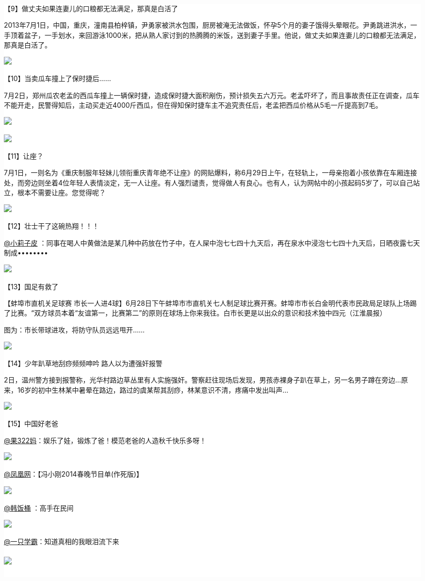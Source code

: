 <p>【9】做丈夫如果连妻儿的口粮都无法满足，那真是白活了</p>
<p>2013年7月1日，中国，重庆，潼南县柏梓镇，尹勇家被洪水包围，厨房被淹无法做饭，怀孕5个月的妻子饿得头晕眼花。尹勇跳进洪水，一手顶着盆子，一手划水，来回游泳1000米，把从熟人家讨到的热腾腾的米饭，送到妻子手里。他说，做丈夫如果连妻儿的口粮都无法满足，那真是白活了。</p>
<p><img style="BORDER-BOTTOM-COLOR: #000000; BORDER-TOP-COLOR: #000000; BORDER-RIGHT-COLOR: #000000; BORDER-LEFT-COLOR: #000000" border="0" src="http://ptimg.org:88/dapenti/CZ612hAG/Ma47H.jpg"></p>
<p>【10】当卖瓜车撞上了保时捷后……</p>
<p>7月2日，郑州瓜农老孟的西瓜车撞上一辆保时捷，造成保时捷大面积剐伤，预计损失五六万元。老孟吓坏了，而且事故责任正在调查，瓜车不能开走，民警得知后，主动买走近4000斤西瓜，但在得知保时捷车主不追究责任后，老孟把西瓜价格从5毛一斤提高到7毛。</p>
<p><img style="BORDER-BOTTOM-COLOR: #000000; BORDER-TOP-COLOR: #000000; BORDER-RIGHT-COLOR: #000000; BORDER-LEFT-COLOR: #000000" border="0" src="http://ptimg.org:88/dapenti/CZ50QJXa/Dv0ZB.jpg"></p>
<p><img style="BORDER-BOTTOM-COLOR: #000000; BORDER-TOP-COLOR: #000000; BORDER-RIGHT-COLOR: #000000; BORDER-LEFT-COLOR: #000000" border="0" src="http://ptimg.org:88/dapenti/CZ50QL5Y/56m4E.jpg"></p>
<p>【11】让座？</p>
<div class="WB_text" node-type="feed_list_reason">7月1日，一则名为《重庆制服年轻妹儿领衔重庆青年绝不让座》的网贴爆料，称6月29日上午，在轻轨上，一母亲抱着小孩依靠在车厢连接处，而旁边则坐着4位年轻人表情淡定，无一人让座。有人强烈谴责，觉得做人有良心。也有人，认为网帖中的小孩起码5岁了，可以自己站立，根本不需要让座。您觉得呢？</div>
<p><img style="BORDER-BOTTOM-COLOR: #000000; BORDER-TOP-COLOR: #000000; BORDER-RIGHT-COLOR: #000000; BORDER-LEFT-COLOR: #000000" border="0" src="http://ptimg.org:88/dapenti/CZ6sxVwZ/zGisG.jpg"></p>
<p>【12】壮士干了这碗热翔！！！</p>
<div class="WB_info">
<a class="WB_name S_func3" title="小莉子皮" href="http://weibo.com/1801772890" node-type="feed_list_originNick" usercard="id=1801772890" nick-name="小莉子皮">@小莉子皮</a><a href="http://club.weibo.com/intro" target="_blank"><i class="W_ico16 ico_club" title="微博达人" node-type="daren"></i></a> ：同事在喝人中黄做法是某几种中药放在竹子中，在人屎中泡七七四十九天后，再在泉水中浸泡七七四十九天后，日晒夜露七天制成&#8226;&#8226;&#8226;&#8226;&#8226;&#8226;&#8226;&#8226;</div>
<p><img style="BORDER-BOTTOM-COLOR: #000000; BORDER-TOP-COLOR: #000000; BORDER-RIGHT-COLOR: #000000; BORDER-LEFT-COLOR: #000000" border="0" src="http://ptimg.org:88/dapenti/CZ6Bf7OO/UY8dR.jpg"></p>
<p>【13】国足有救了</p>
<p>【蚌埠市直机关足球赛 市长一人进4球】6月28日下午蚌埠市市直机关七人制足球比赛开赛。蚌埠市市长白金明代表市民政局足球队上场踢了比赛。“双方球员本着“友谊第一，比赛第二”的原则在球场上你来我往。白市长更是以出众的意识和技术独中四元（江淮晨报）</p>
<p>图为：市长带球进攻，将防守队员远远甩开……</p>
<p><img style="BORDER-BOTTOM-COLOR: #000000; BORDER-TOP-COLOR: #000000; BORDER-RIGHT-COLOR: #000000; BORDER-LEFT-COLOR: #000000" border="0" src="http://ptimg.org:88/dapenti/CZ6ZoqjZ/IXEnQ.jpg"></p>
<p>【14】少年趴草地刮痧频频呻吟 路人以为遭强奸报警</p>
<p>2日，温州警方接到报警称，光华村路边草丛里有人实施强奸。警察赶往现场后发现，男孩赤裸身子趴在草上，另一名男子蹲在旁边…原来，16岁的初中生林某中暑晕在路边，路过的虞某帮其刮痧，林某意识不清，疼痛中发出叫声…</p>
<p><img style="BORDER-BOTTOM-COLOR: #000000; BORDER-TOP-COLOR: #000000; BORDER-RIGHT-COLOR: #000000; BORDER-LEFT-COLOR: #000000" border="0" src="http://ptimg.org:88/dapenti/CZ524EKw/l1CrP.jpg"></p>
<p>【15】中国好老爸</p>
<div class="WB_info">
<a class="WB_name S_func3" title="果322妈" href="http://weibo.com/1848935381" node-type="feed_list_originNick" usercard="id=1848935381" nick-name="果322妈">@果322妈</a>：娱乐了娃，锻炼了爸！模范老爸的人造秋千快乐多呀！</div>
<p><img style="BORDER-BOTTOM-COLOR: #000000; BORDER-TOP-COLOR: #000000; BORDER-RIGHT-COLOR: #000000; BORDER-LEFT-COLOR: #000000" border="0" src="http://ptimg.org:88/dapenti/CZ4XNFiO/Np75l.jpg"></p>
<div class="WB_info">
<a class="WB_name S_func3" title="凤凰网" href="http://weibo.com/phoenixnewmedia" node-type="feed_list_originNick" usercard="id=2615417307" nick-name="凤凰网">@凤凰网</a><a href="http://verified.weibo.com/verify" target="_blank"><i class="W_ico16 approve_co" title="新浪机构认证"></i></a>：【冯小刚2014春晚节目单(作死版)】</div>
<p><img style="BORDER-BOTTOM-COLOR: #000000; BORDER-TOP-COLOR: #000000; BORDER-RIGHT-COLOR: #000000; BORDER-LEFT-COLOR: #000000" border="0" src="http://ptimg.org:88/dapenti/CZ5dzn1x/1oqmv.jpg"></p>
<div class="WB_info">
<a class="WB_name S_func3" title="韩饭桶" href="http://weibo.com/hanfantong" node-type="feed_list_originNick" usercard="id=2481092927" nick-name="韩饭桶">@韩饭桶</a><a title="微博会员" href="http://vip.weibo.com/personal?from=main" target="_blank" action-type="ignore_list"><i class="W_ico16 ico_member"></i></a> ：高手在民间</div>
<p><img style="BORDER-BOTTOM-COLOR: #000000; BORDER-TOP-COLOR: #000000; BORDER-RIGHT-COLOR: #000000; BORDER-LEFT-COLOR: #000000" border="0" src="http://ptimg.org:88/dapenti/CZ60GXsd/LJPu1.jpg"></p>
<div class="WB_info">
<a class="WB_name S_func3" title="一只学霸" href="http://weibo.com/yizhixueba" node-type="feed_list_originNick" usercard="id=3461350924" nick-name="一只学霸">@一只学霸</a><a title="微博会员" href="http://vip.weibo.com/personal?from=main" target="_blank" action-type="ignore_list"><i class="W_ico16 ico_member"></i></a>：知道真相的我眼泪流下来</div>
<div class="WB_info">&#160;</div>
<div class="WB_info"><img style="BORDER-BOTTOM-COLOR: #000000; BORDER-TOP-COLOR: #000000; BORDER-RIGHT-COLOR: #000000; BORDER-LEFT-COLOR: #000000" border="0" src="http://ptimg.org:88/dapenti/CZ6C1lw1/VonSJ.jpg"></div>
<div class="WB_info">&#160;</div>
<div class="WB_info">